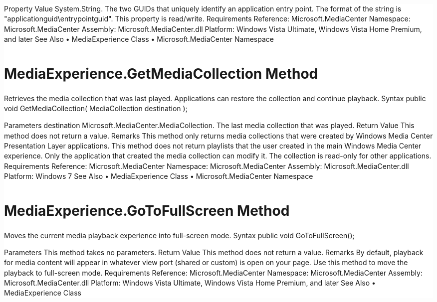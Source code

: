 Property Value
System.String.  The two GUIDs that uniquely identify an application entry point. The format of the string is "applicationguid\entrypointguid".
This property is read/write.
Requirements
Reference: Microsoft.MediaCenter
Namespace: Microsoft.MediaCenter
Assembly: Microsoft.MediaCenter.dll
Platform: Windows Vista Ultimate, Windows Vista Home Premium, and later
See Also
•	MediaExperience Class
•	Microsoft.MediaCenter Namespace

# MediaExperience.GetMediaCollection Method
Retrieves the media collection that was last played. Applications can restore the collection and continue playback.
Syntax
public void GetMediaCollection(
  MediaCollection  destination
);

Parameters
destination
Microsoft.MediaCenter.MediaCollection.  The last media collection that was played.
Return Value
This method does not return a value.
Remarks
This method only returns media collections that were created by Windows Media Center Presentation Layer applications. This method does not return playlists that the user created in the main Windows Media Center experience.
Only the application that created the media collection can modify it. The collection is read-only for other applications.
Requirements
Reference: Microsoft.MediaCenter
Namespace: Microsoft.MediaCenter
Assembly: Microsoft.MediaCenter.dll
Platform: Windows 7
See Also
•	MediaExperience Class
•	Microsoft.MediaCenter Namespace
# MediaExperience.GoToFullScreen Method
Moves the current media playback experience into full-screen mode.
Syntax
public void GoToFullScreen();

Parameters
This method takes no parameters.
Return Value
This method does not return a value.
Remarks
By default, playback for media content will appear in whatever view port (shared or custom) is open on your page. Use this method to move the playback to full-screen mode.
Requirements
Reference: Microsoft.MediaCenter
Namespace: Microsoft.MediaCenter
Assembly: Microsoft.MediaCenter.dll
Platform: Windows Vista Ultimate, Windows Vista Home Premium, and later
See Also
•	MediaExperience Class
